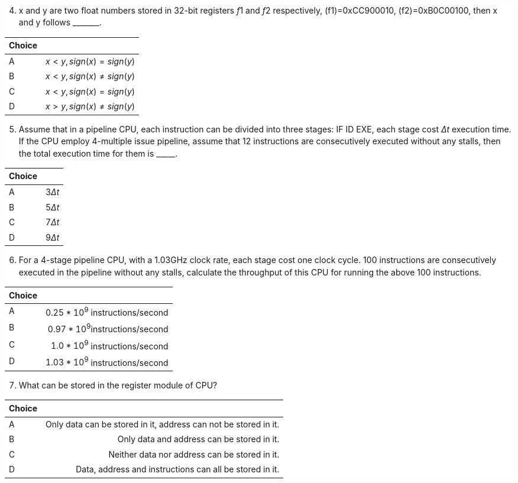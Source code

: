 4. x and y are two float numbers stored in 32-bit registers $f1$ and $f2$ respectively, (f1)=0xCC900010, (f2)=0xB0C00100, then x and y follows \_\_\_\_\_\_\_.

| Choice |                             |
| :----- | --------------------------: |
| A      |      $x<y, sign(x)=sign(y)$ |
| B      | $x<y, sign(x) \neq sign(y)$ |
| C      |      $x<y, sign(x)=sign(y)$ |
| D      | $x>y, sign(x) \neq sign(y)$ |

5. Assume that in a pipeline CPU, each instruction can be divided into three stages: IF ID EXE, each stage cost $\Delta t$ execution time. If the CPU employ 4-multiple issue pipeline, assume that 12 instructions are consecutively executed without any stalls, then the total execution time for them is \_\_\_\_\_.

| Choice |              |
| :----- | -----------: |
| A      | $3 \Delta t$ |
| B      | $5 \Delta t$ |
| C      | $7 \Delta t$ |
| D      | $9 \Delta t$ |

6. For a 4-stage pipeline CPU, with a 1.03GHz clock rate, each stage cost one clock cycle. 100 instructions are consecutively executed in the pipeline without any stalls, calculate the throughput of this CPU for running the above 100 instructions.

| Choice |                                        |
| :----- | -------------------------------------: |
| A      | $0.25 \ast 10^{9}$ instructions/second |
| B      |  $0.97 \ast 10^{9}$instructions/second |
| C      |  $1.0 \ast 10^{9}$ instructions/second |
| D      | $1.03 \ast 10^{9}$ instructions/second |

7. What can be stored in the register module of CPU?

| Choice |                                                                 |
| :----- | --------------------------------------------------------------: |
| A      | Only data can be stored in it, address can not be stored in it. |
| B      |                      Only data and address can be stored in it. |
| C      |                   Neither data nor address can be stored in it. |
| D      |         Data, address and instructions can all be stored in it. |
